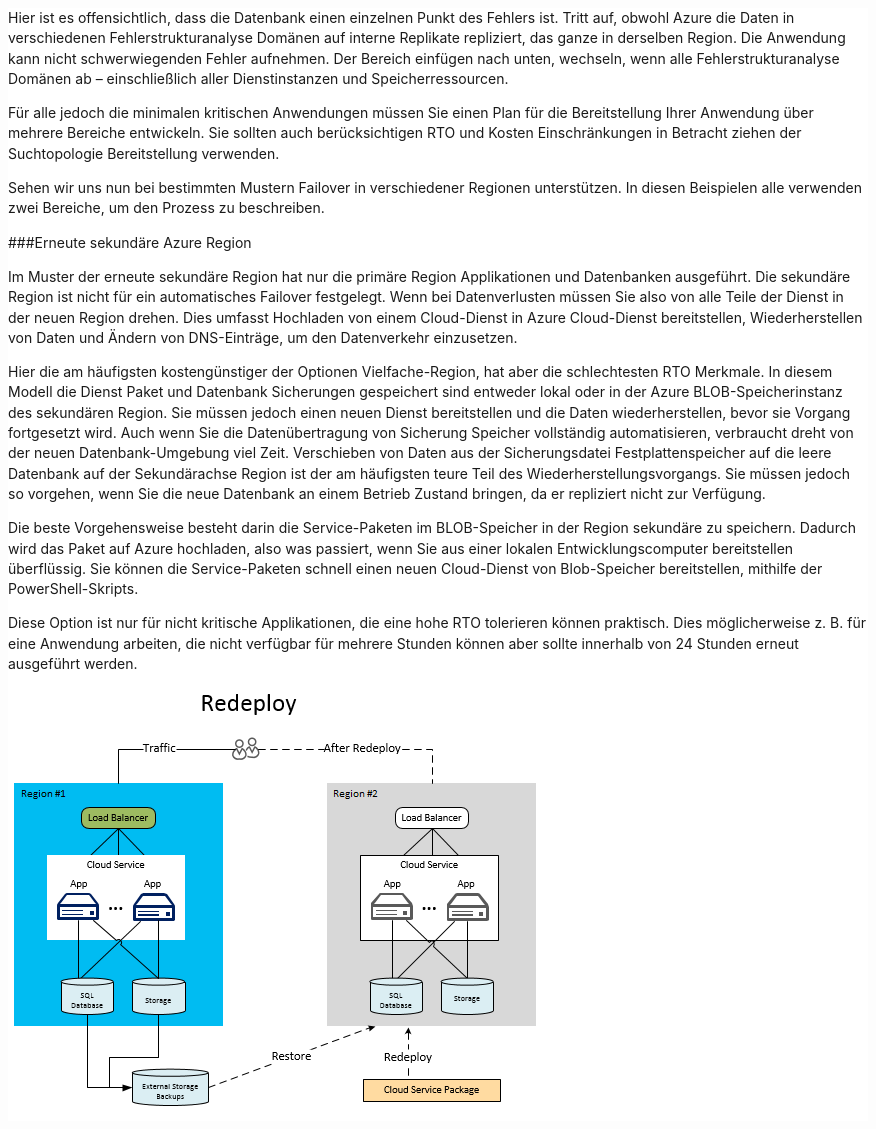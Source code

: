 Hier ist es offensichtlich, dass die Datenbank einen einzelnen Punkt des Fehlers ist. Tritt auf, obwohl Azure die Daten in verschiedenen Fehlerstrukturanalyse Domänen auf interne Replikate repliziert, das ganze in derselben Region. Die Anwendung kann nicht schwerwiegenden Fehler aufnehmen. Der Bereich einfügen nach unten, wechseln, wenn alle Fehlerstrukturanalyse Domänen ab – einschließlich aller Dienstinstanzen und Speicherressourcen.

Für alle jedoch die minimalen kritischen Anwendungen müssen Sie einen Plan für die Bereitstellung Ihrer Anwendung über mehrere Bereiche entwickeln. Sie sollten auch berücksichtigen RTO und Kosten Einschränkungen in Betracht ziehen der Suchtopologie Bereitstellung verwenden.

Sehen wir uns nun bei bestimmten Mustern Failover in verschiedener Regionen unterstützen. In diesen Beispielen alle verwenden zwei Bereiche, um den Prozess zu beschreiben.

###<a name="redeployment-to-a-secondary-azure-region"></a>Erneute sekundäre Azure Region

Im Muster der erneute sekundäre Region hat nur die primäre Region Applikationen und Datenbanken ausgeführt. Die sekundäre Region ist nicht für ein automatisches Failover festgelegt. Wenn bei Datenverlusten müssen Sie also von alle Teile der Dienst in der neuen Region drehen. Dies umfasst Hochladen von einem Cloud-Dienst in Azure Cloud-Dienst bereitstellen, Wiederherstellen von Daten und Ändern von DNS-Einträge, um den Datenverkehr einzusetzen.

Hier die am häufigsten kostengünstiger der Optionen Vielfache-Region, hat aber die schlechtesten RTO Merkmale. In diesem Modell die Dienst Paket und Datenbank Sicherungen gespeichert sind entweder lokal oder in der Azure BLOB-Speicherinstanz des sekundären Region. Sie müssen jedoch einen neuen Dienst bereitstellen und die Daten wiederherstellen, bevor sie Vorgang fortgesetzt wird. Auch wenn Sie die Datenübertragung von Sicherung Speicher vollständig automatisieren, verbraucht dreht von der neuen Datenbank-Umgebung viel Zeit. Verschieben von Daten aus der Sicherungsdatei Festplattenspeicher auf die leere Datenbank auf der Sekundärachse Region ist der am häufigsten teure Teil des Wiederherstellungsvorgangs. Sie müssen jedoch so vorgehen, wenn Sie die neue Datenbank an einem Betrieb Zustand bringen, da er repliziert nicht zur Verfügung.

Die beste Vorgehensweise besteht darin die Service-Paketen im BLOB-Speicher in der Region sekundäre zu speichern. Dadurch wird das Paket auf Azure hochladen, also was passiert, wenn Sie aus einer lokalen Entwicklungscomputer bereitstellen überflüssig. Sie können die Service-Paketen schnell einen neuen Cloud-Dienst von Blob-Speicher bereitstellen, mithilfe der PowerShell-Skripts.

Diese Option ist nur für nicht kritische Applikationen, die eine hohe RTO tolerieren können praktisch. Dies möglicherweise z. B. für eine Anwendung arbeiten, die nicht verfügbar für mehrere Stunden können aber sollte innerhalb von 24 Stunden erneut ausgeführt werden.

![Erneute sekundäre Azure Region](./media/resiliency-disaster-recovery-azure-applications/redeploy-to-a-secondary-azure-region.png)
